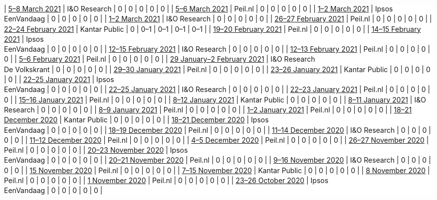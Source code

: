 | [5–8 March 2021](2021-03-08-IOResearch.html) | I&O Research | 0 | 0 | 0 | 0 | 0 |
| [5–6 March 2021](2021-03-06-Peilnl.html) | Peil.nl | 0 | 0 | 0 | 0 | 0 |
| [1–2 March 2021](2021-03-02-Ipsos.html) | Ipsos <br> EenVandaag | 0 | 0 | 0 | 0 | 0 |
| [1–2 March 2021](2021-03-02-IOResearch.html) | I&O Research | 0 | 0 | 0 | 0 | 0 |
| [26–27 February 2021](2021-02-27-Peilnl.html) | Peil.nl | 0 | 0 | 0 | 0 | 0 |
| [22–24 February 2021](2021-02-24-KantarPublic.html) | Kantar Public | 0 | 0–1 | 0–1 | 0–1 | 0–1 |
| [19–20 February 2021](2021-02-20-Peilnl.html) | Peil.nl | 0 | 0 | 0 | 0 | 0 |
| [14–15 February 2021](2021-02-15-Ipsos.html) | Ipsos <br> EenVandaag | 0 | 0 | 0 | 0 | 0 |
| [12–15 February 2021](2021-02-15-IOResearch.html) | I&O Research | 0 | 0 | 0 | 0 | 0 |
| [12–13 February 2021](2021-02-13-Peilnl.html) | Peil.nl | 0 | 0 | 0 | 0 | 0 |
| [5–6 February 2021](2021-02-06-Peilnl.html) | Peil.nl | 0 | 0 | 0 | 0 | 0 |
| [29 January–2 February 2021](2021-02-02-IOResearch.html) | I&O Research <br> De Volkskrant | 0 | 0 | 0 | 0 | 0 |
| [29–30 January 2021](2021-01-30-Peilnl.html) | Peil.nl | 0 | 0 | 0 | 0 | 0 |
| [23–26 January 2021](2021-01-26-KantarPublic.html) | Kantar Public | 0 | 0 | 0 | 0 | 0 |
| [22–25 January 2021](2021-01-25-Ipsos.html) | Ipsos <br> EenVandaag | 0 | 0 | 0 | 0 | 0 |
| [22–25 January 2021](2021-01-25-IOResearch.html) | I&O Research | 0 | 0 | 0 | 0 | 0 |
| [22–23 January 2021](2021-01-23-Peilnl.html) | Peil.nl | 0 | 0 | 0 | 0 | 0 |
| [15–16 January 2021](2021-01-16-Peilnl.html) | Peil.nl | 0 | 0 | 0 | 0 | 0 |
| [8–12 January 2021](2021-01-12-KantarPublic.html) | Kantar Public | 0 | 0 | 0 | 0 | 0 |
| [8–11 January 2021](2021-01-11-IOResearch.html) | I&O Research | 0 | 0 | 0 | 0 | 0 |
| [8–9 January 2021](2021-01-09-Peilnl.html) | Peil.nl | 0 | 0 | 0 | 0 | 0 |
| [1–2 January 2021](2021-01-02-Peilnl.html) | Peil.nl | 0 | 0 | 0 | 0 | 0 |
| [18–21 December 2020](2020-12-21-KantarPublic.html) | Kantar Public | 0 | 0 | 0 | 0 | 0 |
| [18–21 December 2020](2020-12-21-Ipsos.html) | Ipsos <br> EenVandaag | 0 | 0 | 0 | 0 | 0 |
| [18–19 December 2020](2020-12-19-Peilnl.html) | Peil.nl | 0 | 0 | 0 | 0 | 0 |
| [11–14 December 2020](2020-12-14-IOResearch.html) | I&O Research | 0 | 0 | 0 | 0 | 0 |
| [11–12 December 2020](2020-12-12-Peilnl.html) | Peil.nl | 0 | 0 | 0 | 0 | 0 |
| [4–5 December 2020](2020-12-05-Peilnl.html) | Peil.nl | 0 | 0 | 0 | 0 | 0 |
| [26–27 November 2020](2020-11-27-Peilnl.html) | Peil.nl | 0 | 0 | 0 | 0 | 0 |
| [20–23 November 2020](2020-11-23-Ipsos.html) | Ipsos <br> EenVandaag | 0 | 0 | 0 | 0 | 0 |
| [20–21 November 2020](2020-11-21-Peilnl.html) | Peil.nl | 0 | 0 | 0 | 0 | 0 |
| [9–16 November 2020](2020-11-16-IOResearch.html) | I&O Research | 0 | 0 | 0 | 0 | 0 |
| [15 November 2020](2020-11-15-Peilnl.html) | Peil.nl | 0 | 0 | 0 | 0 | 0 |
| [7–15 November 2020](2020-11-15-KantarPublic.html) | Kantar Public | 0 | 0 | 0 | 0 | 0 |
| [8 November 2020](2020-11-08-Peilnl.html) | Peil.nl | 0 | 0 | 0 | 0 | 0 |
| [1 November 2020](2020-11-01-Peilnl.html) | Peil.nl | 0 | 0 | 0 | 0 | 0 |
| [23–26 October 2020](2020-10-26-Ipsos.html) | Ipsos <br> EenVandaag | 0 | 0 | 0 | 0 | 0 |
